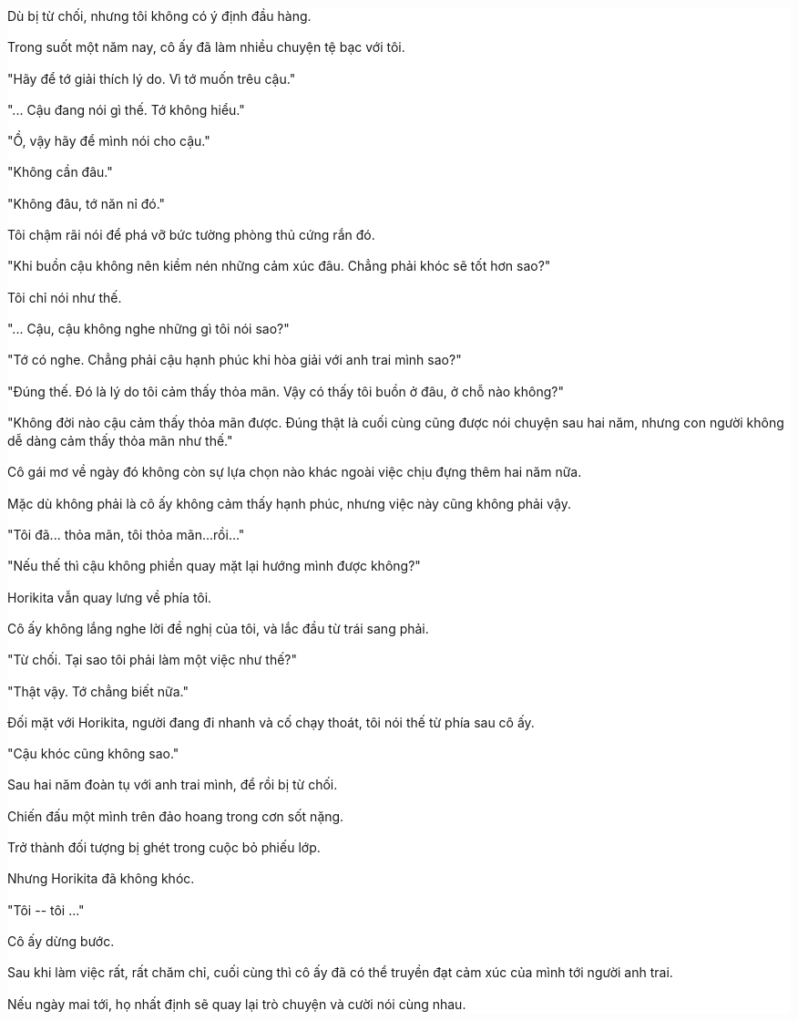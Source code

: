 Dù bị từ chối, nhưng tôi không có ý định đầu hàng.

Trong suốt một năm nay, cô ấy đã làm nhiều chuyện tệ bạc với tôi.

"Hãy để tớ giải thích lý do. Vì tớ muốn trêu cậu."

"... Cậu đang nói gì thế. Tớ không hiểu."

"Ồ, vậy hãy để mình nói cho cậu."

"Không cần đâu."

"Không đâu, tớ năn nỉ đó."

Tôi chậm rãi nói để phá vỡ bức tường phòng thủ cứng rắn đó.

"Khi buồn cậu không nên kiềm nén những cảm xúc đâu. Chẳng phải khóc sẽ tốt hơn sao?"

Tôi chỉ nói như thế.

"... Cậu, cậu không nghe những gì tôi nói sao?"

"Tớ có nghe. Chẳng phải cậu hạnh phúc khi hòa giải với anh trai mình sao?"

"Đúng thế. Đó là lý do tôi cảm thấy thỏa mãn. Vậy có thấy tôi buồn ở đâu, ở chỗ nào không?"

"Không đời nào cậu cảm thấy thỏa mãn được. Đúng thật là cuối cùng cũng được nói chuyện sau hai năm, nhưng con người không dễ dàng cảm thấy thỏa mãn như thế."

Cô gái mơ về ngày đó không còn sự lựa chọn nào khác ngoài việc chịu đựng thêm hai năm nữa.

Mặc dù không phải là cô ấy không cảm thấy hạnh phúc, nhưng việc này cũng không phải vậy.

"Tôi đã... thỏa mãn, tôi thỏa mãn...rồi\..."

"Nếu thế thì cậu không phiền quay mặt lại hướng mình được không?"

Horikita vẫn quay lưng về phía tôi.

Cô ấy không lắng nghe lời đề nghị của tôi, và lắc đầu từ trái sang phải.

"Từ chối. Tại sao tôi phải làm một việc như thế?"

"Thật vậy. Tớ chẳng biết nữa."

Đối mặt với Horikita, người đang đi nhanh và cố chạy thoát, tôi nói thế từ phía sau cô ấy.

"Cậu khóc cũng không sao."

Sau hai năm đoàn tụ với anh trai mình, để rồi bị từ chối.

Chiến đấu một mình trên đảo hoang trong cơn sốt nặng.

Trở thành đối tượng bị ghét trong cuộc bỏ phiếu lớp.

Nhưng Horikita đã không khóc.

"Tôi -- tôi ..."

Cô ấy dừng bước.

Sau khi làm việc rất, rất chăm chỉ, cuối cùng thì cô ấy đã có thể truyền đạt cảm xúc của mình tới người anh trai.

Nếu ngày mai tới, họ nhất định sẽ quay lại trò chuyện và cười nói cùng nhau.
